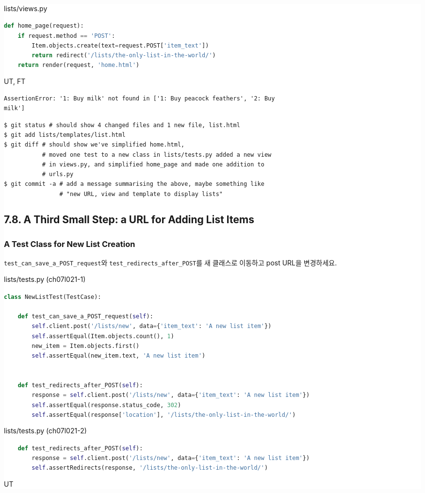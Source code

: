 lists/views.py

```python
def home_page(request):
    if request.method == 'POST':
        Item.objects.create(text=request.POST['item_text'])
        return redirect('/lists/the-only-list-in-the-world/')
    return render(request, 'home.html')
```
UT, FT

```
AssertionError: '1: Buy milk' not found in ['1: Buy peacock feathers', '2: Buy
milk']
```

```
$ git status # should show 4 changed files and 1 new file, list.html
$ git add lists/templates/list.html
$ git diff # should show we've simplified home.html,
           # moved one test to a new class in lists/tests.py added a new view
           # in views.py, and simplified home_page and made one addition to
           # urls.py
$ git commit -a # add a message summarising the above, maybe something like
                # "new URL, view and template to display lists"
```

## 7.8. A Third Small Step: a URL for Adding List Items

### A Test Class for New List Creation

`test_can_save_a_POST_request`와 `test_redirects_after_POST`를 새 클래스로 이동하고 post URL을 변경하세요.

lists/tests.py (ch07l021-1)

```python
class NewListTest(TestCase):

    def test_can_save_a_POST_request(self):
        self.client.post('/lists/new', data={'item_text': 'A new list item'})
        self.assertEqual(Item.objects.count(), 1)
        new_item = Item.objects.first()
        self.assertEqual(new_item.text, 'A new list item')


    def test_redirects_after_POST(self):
        response = self.client.post('/lists/new', data={'item_text': 'A new list item'})
        self.assertEqual(response.status_code, 302)
        self.assertEqual(response['location'], '/lists/the-only-list-in-the-world/')
```

lists/tests.py (ch07l021-2)

```python
    def test_redirects_after_POST(self):
        response = self.client.post('/lists/new', data={'item_text': 'A new list item'})
        self.assertRedirects(response, '/lists/the-only-list-in-the-world/')
```
UT
